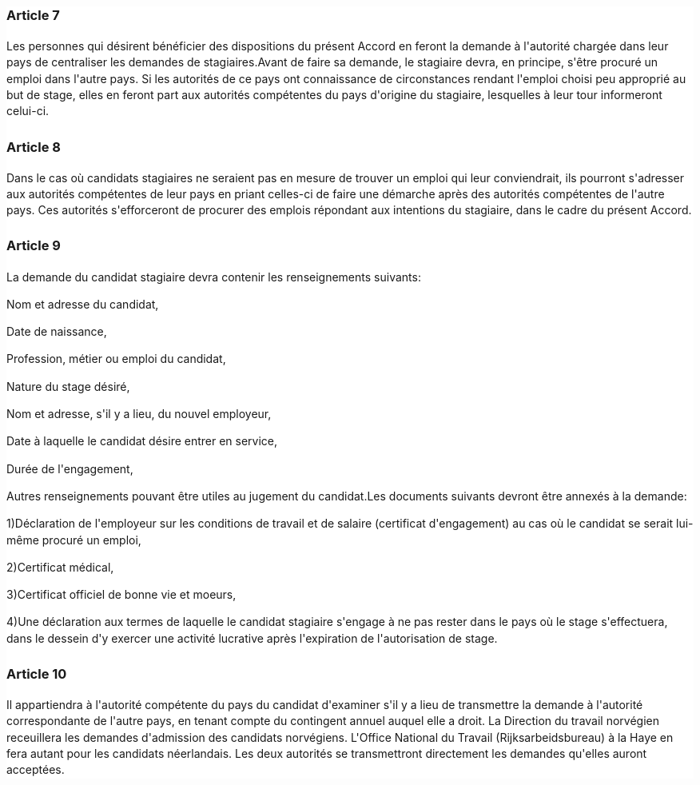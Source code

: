 ### Article  7  

Les personnes qui désirent bénéficier des dispositions du présent Accord en feront la demande à l'autorité chargée dans leur pays de centraliser les demandes de stagiaires.Avant de faire sa demande, le stagiaire devra, en principe, s'être procuré un emploi dans l'autre pays. Si les autorités de ce pays ont connaissance de circonstances rendant l'emploi choisi peu approprié au but de stage, elles en feront part aux autorités compétentes du pays d'origine du stagiaire, lesquelles à leur tour informeront celui-ci.

### Article  8  

Dans le cas où candidats stagiaires ne seraient pas en mesure de trouver un emploi qui leur conviendrait, ils pourront s'adresser aux autorités compétentes de leur pays en priant celles-ci de faire une démarche après des autorités compétentes de l'autre pays. Ces autorités s'efforceront de procurer des emplois répondant aux intentions du stagiaire, dans le cadre du présent Accord.

### Article  9  

La demande du candidat stagiaire devra contenir les renseignements suivants:

Nom et adresse du candidat,

Date de naissance,

Profession, métier ou emploi du candidat,

Nature du stage désiré,

Nom et adresse, s'il y a lieu, du nouvel employeur,

Date à laquelle le candidat désire entrer en service,

Durée de l'engagement,

Autres renseignements pouvant être utiles au jugement du candidat.Les documents suivants devront être annexés à la demande:

1)Déclaration de l'employeur sur les conditions de travail et de salaire (certificat d'engagement) au cas où le candidat se serait lui-même procuré un emploi,

2)Certificat médical,

3)Certificat officiel de bonne vie et moeurs,

4)Une déclaration aux termes de laquelle le candidat stagiaire s'engage à ne pas rester dans le pays où le stage s'effectuera, dans le dessein d'y exercer une activité lucrative après l'expiration de l'autorisation de stage.

### Article  10  

Il appartiendra à l'autorité compétente du pays du candidat d'examiner s'il y a lieu de transmettre la demande à l'autorité correspondante de l'autre pays, en tenant compte du contingent annuel auquel elle a droit. La Direction du travail norvégien receuillera les demandes d'admission des candidats norvégiens. L'Office National du Travail (Rijksarbeidsbureau) à la Haye en fera autant pour les candidats néerlandais. Les deux autorités se transmettront directement les demandes qu'elles auront acceptées.

